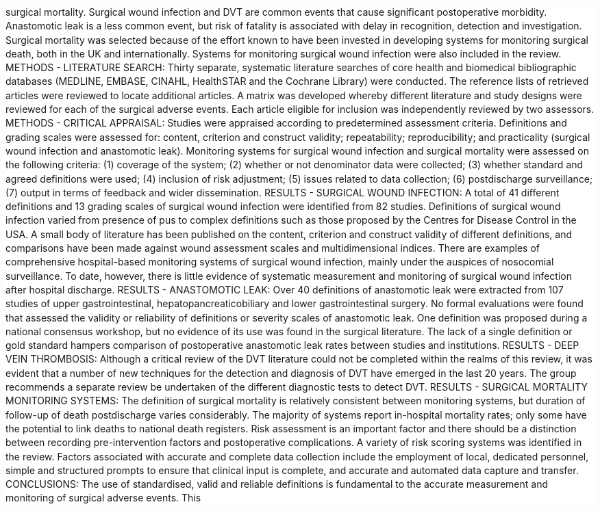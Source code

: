 surgical mortality. Surgical wound infection and DVT are common events
that cause significant postoperative morbidity. Anastomotic leak is a
less common event, but risk of fatality is associated with delay in
recognition, detection and investigation. Surgical mortality was
selected because of the effort known to have been invested in developing
systems for monitoring surgical death, both in the UK and
internationally. Systems for monitoring surgical wound infection were
also included in the review. METHODS - LITERATURE SEARCH: Thirty
separate, systematic literature searches of core health and biomedical
bibliographic databases (MEDLINE, EMBASE, CINAHL, HealthSTAR and the
Cochrane Library) were conducted. The reference lists of retrieved
articles were reviewed to locate additional articles. A matrix was
developed whereby different literature and study designs were reviewed
for each of the surgical adverse events. Each article eligible for
inclusion was independently reviewed by two assessors. METHODS -
CRITICAL APPRAISAL: Studies were appraised according to predetermined
assessment criteria. Definitions and grading scales were assessed for:
content, criterion and construct validity; repeatability;
reproducibility; and practicality (surgical wound infection and
anastomotic leak). Monitoring systems for surgical wound infection and
surgical mortality were assessed on the following criteria: (1) coverage
of the system; (2) whether or not denominator data were collected; (3)
whether standard and agreed definitions were used; (4) inclusion of risk
adjustment; (5) issues related to data collection; (6) postdischarge
surveillance; (7) output in terms of feedback and wider dissemination.
RESULTS - SURGICAL WOUND INFECTION: A total of 41 different definitions
and 13 grading scales of surgical wound infection were identified from
82 studies. Definitions of surgical wound infection varied from presence
of pus to complex definitions such as those proposed by the Centres for
Disease Control in the USA. A small body of literature has been
published on the content, criterion and construct validity of different
definitions, and comparisons have been made against wound assessment
scales and multidimensional indices. There are examples of comprehensive
hospital-based monitoring systems of surgical wound infection, mainly
under the auspices of nosocomial surveillance. To date, however, there
is little evidence of systematic measurement and monitoring of surgical
wound infection after hospital discharge. RESULTS - ANASTOMOTIC LEAK:
Over 40 definitions of anastomotic leak were extracted from 107 studies
of upper gastrointestinal, hepatopancreaticobiliary and lower
gastrointestinal surgery. No formal evaluations were found that assessed
the validity or reliability of definitions or severity scales of
anastomotic leak. One definition was proposed during a national
consensus workshop, but no evidence of its use was found in the surgical
literature. The lack of a single definition or gold standard hampers
comparison of postoperative anastomotic leak rates between studies and
institutions. RESULTS - DEEP VEIN THROMBOSIS: Although a critical review
of the DVT literature could not be completed within the realms of this
review, it was evident that a number of new techniques for the detection
and diagnosis of DVT have emerged in the last 20 years. The group
recommends a separate review be undertaken of the different diagnostic
tests to detect DVT. RESULTS - SURGICAL MORTALITY MONITORING SYSTEMS:
The definition of surgical mortality is relatively consistent between
monitoring systems, but duration of follow-up of death postdischarge
varies considerably. The majority of systems report in-hospital
mortality rates; only some have the potential to link deaths to national
death registers. Risk assessment is an important factor and there should
be a distinction between recording pre-intervention factors and
postoperative complications. A variety of risk scoring systems was
identified in the review. Factors associated with accurate and complete
data collection include the employment of local, dedicated personnel,
simple and structured prompts to ensure that clinical input is complete,
and accurate and automated data capture and transfer. CONCLUSIONS: The
use of standardised, valid and reliable definitions is fundamental to
the accurate measurement and monitoring of surgical adverse events. This